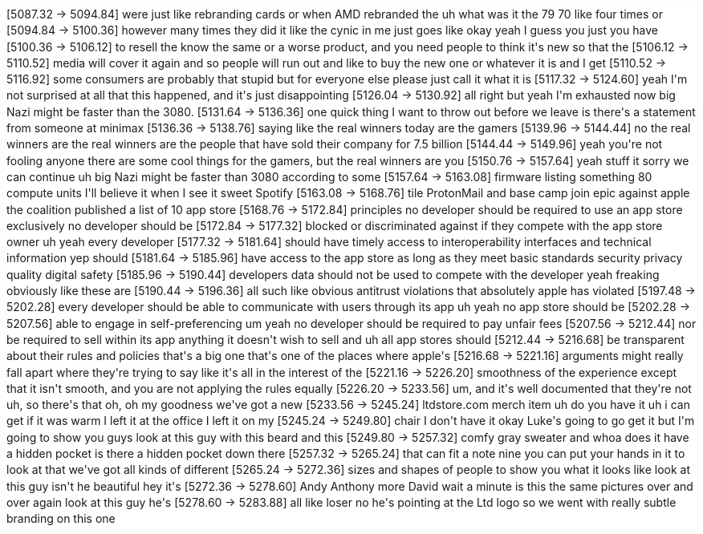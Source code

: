 [5087.32 → 5094.84] were just like rebranding cards or when AMD rebranded the uh what was it the 79 70 like four times or
[5094.84 → 5100.36] however many times they did it like the cynic in me just goes like okay yeah I guess you just you have
[5100.36 → 5106.12] to resell the know the same or a worse product, and you need people to think it's new so that the
[5106.12 → 5110.52] media will cover it again and so people will run out and like to buy the new one or whatever it is and I get
[5110.52 → 5116.92] some consumers are probably that stupid but for everyone else please just call it what it is
[5117.32 → 5124.60] yeah I'm not surprised at all that this happened, and it's just disappointing
[5126.04 → 5130.92] all right but yeah I'm exhausted now big Nazi might be faster than the 3080.
[5131.64 → 5136.36] one quick thing I want to throw out before we leave is there's a statement from someone at minimax
[5136.36 → 5138.76] saying like the real winners today are the gamers
[5139.96 → 5144.44] no the real winners are the real winners are the people that have sold their company for 7.5 billion
[5144.44 → 5149.96] yeah you're not fooling anyone there are some cool things for the gamers, but the real winners are you
[5150.76 → 5157.64] yeah stuff it sorry we can continue uh big Nazi might be faster than 3080 according to some
[5157.64 → 5163.08] firmware listing something 80 compute units I'll believe it when I see it sweet Spotify
[5163.08 → 5168.76] tile ProtonMail and base camp join epic against apple the coalition published a list of 10 app store
[5168.76 → 5172.84] principles no developer should be required to use an app store exclusively no developer should be
[5172.84 → 5177.32] blocked or discriminated against if they compete with the app store owner uh yeah every developer
[5177.32 → 5181.64] should have timely access to interoperability interfaces and technical information yep should
[5181.64 → 5185.96] have access to the app store as long as they meet basic standards security privacy quality digital safety
[5185.96 → 5190.44] developers data should not be used to compete with the developer yeah freaking obviously like these are
[5190.44 → 5196.36] all such like obvious antitrust violations that absolutely apple has violated
[5197.48 → 5202.28] every developer should be able to communicate with users through its app uh yeah no app store should be
[5202.28 → 5207.56] able to engage in self-preferencing um yeah no developer should be required to pay unfair fees
[5207.56 → 5212.44] nor be required to sell within its app anything it doesn't wish to sell and uh all app stores should
[5212.44 → 5216.68] be transparent about their rules and policies that's a big one that's one of the places where apple's
[5216.68 → 5221.16] arguments might really fall apart where they're trying to say like it's all in the interest of the
[5221.16 → 5226.20] smoothness of the experience except that it isn't smooth, and you are not applying the rules equally
[5226.20 → 5233.56] um, and it's well documented that they're not uh, so there's that oh, oh my goodness we've got a new
[5233.56 → 5245.24] ltdstore.com merch item uh do you have it uh i can get if it was warm I left it at the office I left it on my
[5245.24 → 5249.80] chair I don't have it okay Luke's going to go get it but I'm going to show you guys look at this guy with this beard and this
[5249.80 → 5257.32] comfy gray sweater and whoa does it have a hidden pocket is there a hidden pocket down there
[5257.32 → 5265.24] that can fit a note nine you can put your hands in it to look at that we've got all kinds of different
[5265.24 → 5272.36] sizes and shapes of people to show you what it looks like look at this guy isn't he beautiful hey it's
[5272.36 → 5278.60] Andy Anthony more David wait a minute is this the same pictures over and over again look at this guy he's
[5278.60 → 5283.88] all like loser no he's pointing at the Ltd logo so we went with really subtle branding on this one